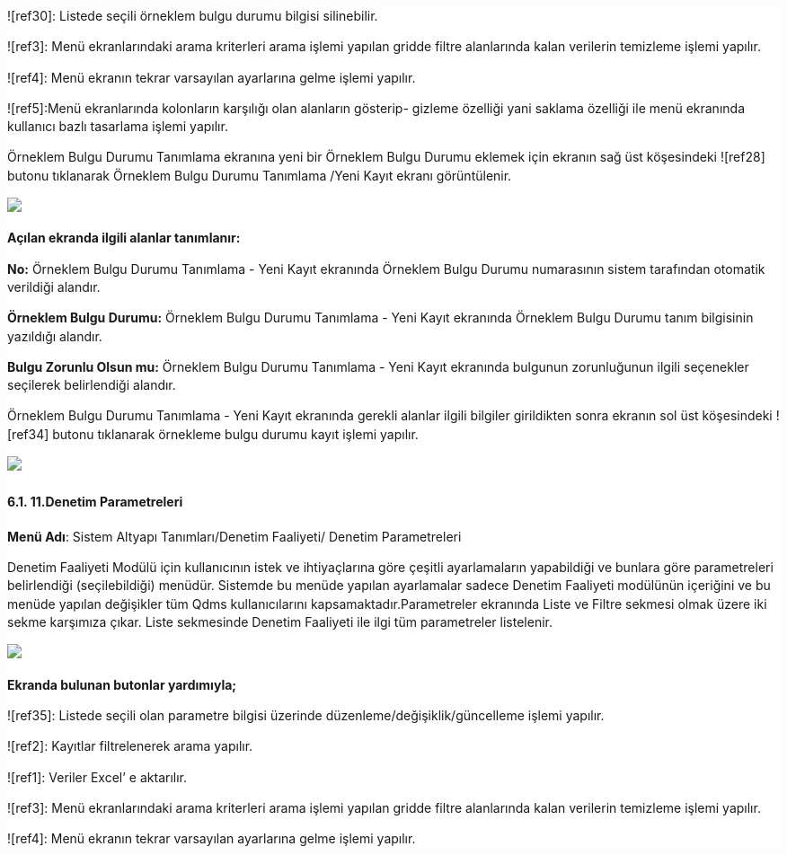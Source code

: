 ![ref30]: Listede seçili örneklem bulgu durumu bilgisi silinebilir.

![ref3]: Menü ekranlarındaki arama kriterleri arama işlemi yapılan gridde filtre alanlarında kalan verilerin  temizleme işlemi yapılır.

![ref4]: Menü ekranın tekrar varsayılan ayarlarına gelme işlemi yapılır.

![ref5]:Menü ekranlarında kolonların karşılığı olan alanların  gösterip- gizleme özelliği yani saklama özelliği ile menü ekranında kullanıcı bazlı tasarlama işlemi yapılır.

Örneklem Bulgu Durumu Tanımlama ekranına yeni bir Örneklem Bulgu Durumu  eklemek için ekranın sağ üst köşesindeki ![ref28]  butonu tıklanarak Örneklem Bulgu Durumu Tanımlama /Yeni Kayıt ekranı görüntülenir.

![](https://docsbimser.blob.core.windows.net/imagecontainer/e647e1ba-3c7f-41a7-b147-3651bda98df7_141.png)

**Açılan ekranda ilgili alanlar tanımlanır:**

**No:** Örneklem Bulgu Durumu Tanımlama - Yeni Kayıt ekranında Örneklem Bulgu Durumu numarasının  sistem tarafından otomatik verildiği alandır.

**Örneklem Bulgu Durumu:** Örneklem Bulgu Durumu Tanımlama - Yeni Kayıt ekranında  Örneklem Bulgu Durumu tanım bilgisinin yazıldığı alandır.

**Bulgu Zorunlu Olsun mu:** Örneklem Bulgu Durumu Tanımlama - Yeni Kayıt ekranında  bulgunun zorunluğunun ilgili seçenekler seçilerek belirlendiği alandır.

Örneklem Bulgu Durumu Tanımlama - Yeni Kayıt ekranında gerekli alanlar ilgili bilgiler girildikten sonra ekranın sol üst köşesindeki ![ref34]  butonu tıklanarak örnekleme bulgu durumu kayıt işlemi yapılır.

![](https://docsbimser.blob.core.windows.net/imagecontainer/e647e1ba-3c7f-41a7-b147-3651bda98df7_142.png)
#### **6.1. 11.Denetim Parametreleri**
**Menü Adı**: Sistem Altyapı Tanımları/Denetim Faaliyeti/ Denetim Parametreleri

Denetim Faaliyeti Modülü için kullanıcının istek ve ihtiyaçlarına göre çeşitli ayarlamaların yapabildiği ve bunlara göre parametreleri belirlendiği (seçilebildiği) menüdür. Sistemde bu menüde yapılan ayarlamalar sadece Denetim Faaliyeti modülünün içeriğini  ve bu menüde yapılan değişikler tüm Qdms kullanıcılarını kapsamaktadır.Parametreler ekranında Liste ve Filtre sekmesi olmak üzere iki sekme karşımıza çıkar. Liste sekmesinde Denetim Faaliyeti ile ilgi tüm parametreler listelenir.

![](https://docsbimser.blob.core.windows.net/imagecontainer/e647e1ba-3c7f-41a7-b147-3651bda98df7_143.png)

**Ekranda bulunan butonlar yardımıyla;**

![ref35]: Listede seçili olan parametre bilgisi üzerinde düzenleme/değişiklik/güncelleme işlemi yapılır.

![ref2]: Kayıtlar filtrelenerek arama yapılır.

![ref1]: Veriler Excel’ e aktarılır.

![ref3]: Menü ekranlarındaki arama kriterleri arama işlemi yapılan gridde filtre alanlarında kalan verilerin  temizleme işlemi yapılır.

![ref4]: Menü ekranın tekrar varsayılan ayarlarına gelme işlemi yapılır.
